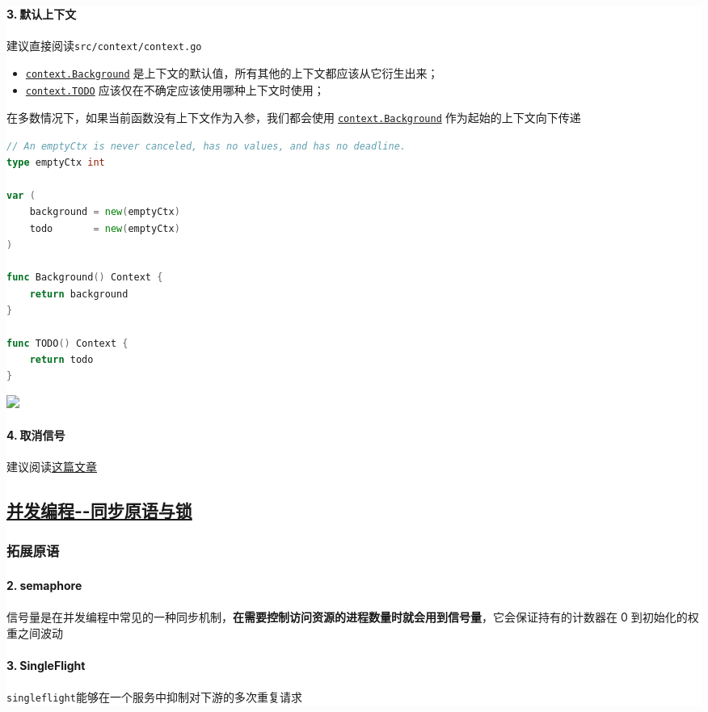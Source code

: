 

#### 3. 默认上下文

建议直接阅读`src/context/context.go`

- [`context.Background`](https://draveness.me/golang/tree/context.Background) 是上下文的默认值，所有其他的上下文都应该从它衍生出来；
- [`context.TODO`](https://draveness.me/golang/tree/context.TODO) 应该仅在不确定应该使用哪种上下文时使用；

在多数情况下，如果当前函数没有上下文作为入参，我们都会使用 [`context.Background`](https://draveness.me/golang/tree/context.Background) 作为起始的上下文向下传递

```go
// An emptyCtx is never canceled, has no values, and has no deadline.
type emptyCtx int

var (
	background = new(emptyCtx)
	todo       = new(emptyCtx)
)

func Background() Context {
	return background
}

func TODO() Context {
	return todo
}
```

![](https://img.draveness.me/golang-context-hierarchy.png)



#### 4. 取消信号

建议阅读[这篇文章](https://www.sohamkamani.com/golang/context-cancellation-and-values/)





## <a href="#concurrency-primitives&mutex">并发编程--同步原语与锁</a>



### 拓展原语

#### 2. semaphore

信号量是在并发编程中常见的一种同步机制，**在需要控制访问资源的进程数量时就会用到信号量**，它会保证持有的计数器在 0 到初始化的权重之间波动



#### 3. SingleFlight

`singleflight`能够在一个服务中抑制对下游的多次重复请求
